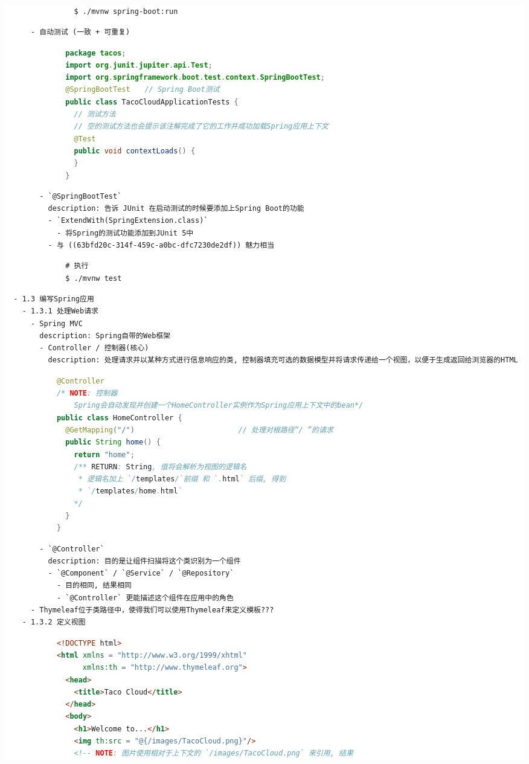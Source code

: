 ```shell
                $ ./mvnw spring-boot:run
```
          - 自动测试 (一致 + 可重复)
```java
              package tacos;
              import org.junit.jupiter.api.Test;
              import org.springframework.boot.test.context.SpringBootTest;
              @SpringBootTest　　// Spring Boot测试
              public class TacoCloudApplicationTests {
                // 测试方法
                // 空的测试方法也会提示该注解完成了它的工作并成功加载Spring应用上下文
                @Test　　
                public void contextLoads() {
                }
              }
```
            - `@SpringBootTest`
              description: 告诉 JUnit 在启动测试的时候要添加上Spring Boot的功能
              - `ExtendWith(SpringExtension.class)`
                - 将Spring的测试功能添加到JUnit 5中
              - 与 ((63bfd20c-314f-459c-a0bc-dfc7230de2df)) 魅力相当
```shell
              # 执行
              $ ./mvnw test
```
      - 1.3 编写Spring应用
        - 1.3.1 处理Web请求
          - Spring MVC
            description: Spring自带的Web框架
            - Controller / 控制器(核心)
              description: 处理请求并以某种方式进行信息响应的类, 控制器填充可选的数据模型并将请求传递给一个视图，以便于生成返回给浏览器的HTML
```java
            @Controller
            /* NOTE: 控制器
                Spring会自动发现并创建一个HomeController实例作为Spring应用上下文中的bean*/
            public class HomeController {
              @GetMapping("/")                        // 处理对根路径“/ ”的请求
              public String home() {
                return "home";
                /** RETURN: String, 值将会解析为视图的逻辑名
                 * 逻辑名加上 `/templates/`前缀 和 `.html` 后缀, 得到
                 * `/templates/home.html`
                */
              }
            }
```
            - `@Controller`
              description: 目的是让组件扫描将这个类识别为一个组件
              - `@Component` / `@Service` / `@Repository`
                - 目的相同, 结果相同
                - `@Controller` 更能描述这个组件在应用中的角色
          - Thymeleaf位于类路径中，使得我们可以使用Thymeleaf来定义模板???
        - 1.3.2 定义视图
```html
            <!DOCTYPE html>
            <html xmlns = "http://www.w3.org/1999/xhtml"
                  xmlns:th = "http://www.thymeleaf.org">
              <head>
                <title>Taco Cloud</title>
              </head>
              <body>
                <h1>Welcome to...</h1>
                <img th:src = "@{/images/TacoCloud.png}"/>
                <!-- NOTE: 图片使用相对于上下文的 `/images/TacoCloud.png` 来引用, 结果
```